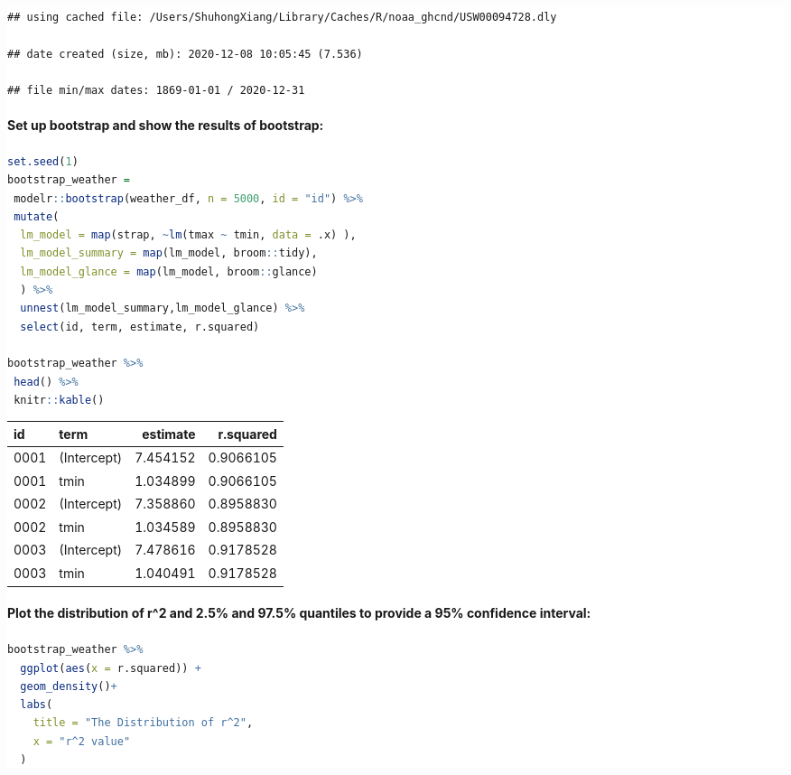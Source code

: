     ## using cached file: /Users/ShuhongXiang/Library/Caches/R/noaa_ghcnd/USW00094728.dly

    ## date created (size, mb): 2020-12-08 10:05:45 (7.536)

    ## file min/max dates: 1869-01-01 / 2020-12-31

#### Set up bootstrap and show the results of bootstrap:

``` r
set.seed(1)
bootstrap_weather = 
 modelr::bootstrap(weather_df, n = 5000, id = "id") %>%
 mutate(
  lm_model = map(strap, ~lm(tmax ~ tmin, data = .x) ),
  lm_model_summary = map(lm_model, broom::tidy),
  lm_model_glance = map(lm_model, broom::glance)
  ) %>% 
  unnest(lm_model_summary,lm_model_glance) %>% 
  select(id, term, estimate, r.squared)

bootstrap_weather %>% 
 head() %>% 
 knitr::kable()
```

| id   | term        | estimate | r.squared |
| :--- | :---------- | -------: | --------: |
| 0001 | (Intercept) | 7.454152 | 0.9066105 |
| 0001 | tmin        | 1.034899 | 0.9066105 |
| 0002 | (Intercept) | 7.358860 | 0.8958830 |
| 0002 | tmin        | 1.034589 | 0.8958830 |
| 0003 | (Intercept) | 7.478616 | 0.9178528 |
| 0003 | tmin        | 1.040491 | 0.9178528 |

#### Plot the distribution of r^2 and 2.5% and 97.5% quantiles to provide a 95% confidence interval:

``` r
bootstrap_weather %>%
  ggplot(aes(x = r.squared)) +
  geom_density()+
  labs(
    title = "The Distribution of r^2",
    x = "r^2 value"
  )
```
